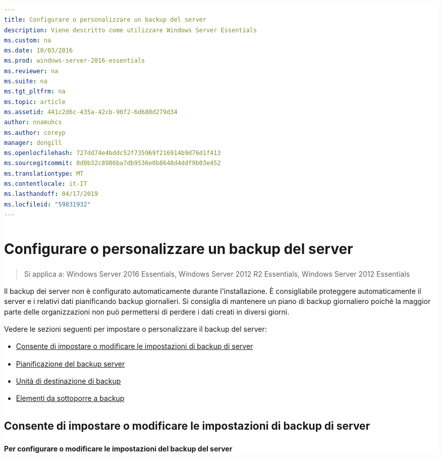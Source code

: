 ```yaml
---
title: Configurare o personalizzare un backup del server
description: Viene descritto come utilizzare Windows Server Essentials
ms.custom: na
ms.date: 10/03/2016
ms.prod: windows-server-2016-essentials
ms.reviewer: na
ms.suite: na
ms.tgt_pltfrm: na
ms.topic: article
ms.assetid: 441c2d6c-435a-42cb-90f2-6d680d279d34
author: nnamuhcs
ms.author: coreyp
manager: dongill
ms.openlocfilehash: 727dd74e4bddc52f735969f216914b9d76d1f413
ms.sourcegitcommit: 0d0b32c8986ba7db9536e0b8648d4ddf9b03e452
ms.translationtype: MT
ms.contentlocale: it-IT
ms.lasthandoff: 04/17/2019
ms.locfileid: "59831932"
---
```

# <a name="set-up-or-customize-server-backup"></a>Configurare o personalizzare un backup del server

>Si applica a: Windows Server 2016 Essentials, Windows Server 2012 R2 Essentials, Windows Server 2012 Essentials
  
 Il backup dei server non è configurato automaticamente durante l'installazione. È consigliabile proteggere automaticamente il server e i relativi dati pianificando backup giornalieri. Si consiglia di mantenere un piano di backup giornaliero poiché la maggior parte delle organizzazioni non può permettersi di perdere i dati creati in diversi giorni.  
  
 Vedere le sezioni seguenti per impostare o personalizzare il backup del server:  
  
-   [Consente di impostare o modificare le impostazioni di backup di server](Set-up-or-customize-server-backup.md#BKMK_1)  
  
-   [Pianificazione del backup server](Set-up-or-customize-server-backup.md#BKMK_2)  
  
-   [Unità di destinazione di backup](Set-up-or-customize-server-backup.md#BKMK_Target)  
  
-   [Elementi da sottoporre a backup](Set-up-or-customize-server-backup.md#BKMK_4)  
  
##  <a name="BKMK_1"></a> Consente di impostare o modificare le impostazioni di backup di server  
  
#### <a name="to-set-up-or-change-server-backup-settings"></a>Per configurare o modificare le impostazioni del backup del server  
  